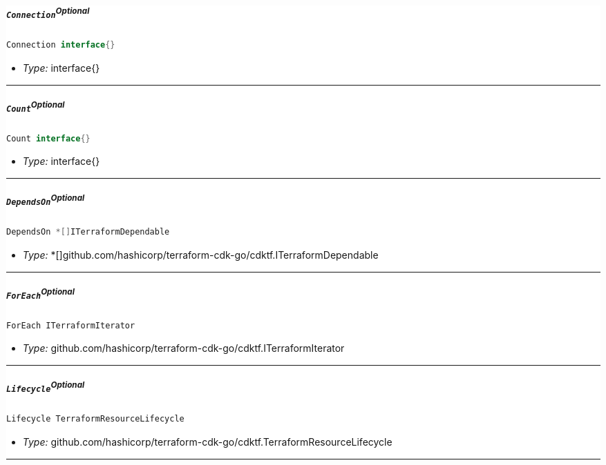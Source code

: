 
##### `Connection`<sup>Optional</sup> <a name="Connection" id="@skeptools/provider-zenduty.dataZendutyMaintenanceWindow.DataZendutyMaintenanceWindowConfig.property.connection"></a>

```go
Connection interface{}
```

- *Type:* interface{}

---

##### `Count`<sup>Optional</sup> <a name="Count" id="@skeptools/provider-zenduty.dataZendutyMaintenanceWindow.DataZendutyMaintenanceWindowConfig.property.count"></a>

```go
Count interface{}
```

- *Type:* interface{}

---

##### `DependsOn`<sup>Optional</sup> <a name="DependsOn" id="@skeptools/provider-zenduty.dataZendutyMaintenanceWindow.DataZendutyMaintenanceWindowConfig.property.dependsOn"></a>

```go
DependsOn *[]ITerraformDependable
```

- *Type:* *[]github.com/hashicorp/terraform-cdk-go/cdktf.ITerraformDependable

---

##### `ForEach`<sup>Optional</sup> <a name="ForEach" id="@skeptools/provider-zenduty.dataZendutyMaintenanceWindow.DataZendutyMaintenanceWindowConfig.property.forEach"></a>

```go
ForEach ITerraformIterator
```

- *Type:* github.com/hashicorp/terraform-cdk-go/cdktf.ITerraformIterator

---

##### `Lifecycle`<sup>Optional</sup> <a name="Lifecycle" id="@skeptools/provider-zenduty.dataZendutyMaintenanceWindow.DataZendutyMaintenanceWindowConfig.property.lifecycle"></a>

```go
Lifecycle TerraformResourceLifecycle
```

- *Type:* github.com/hashicorp/terraform-cdk-go/cdktf.TerraformResourceLifecycle

---